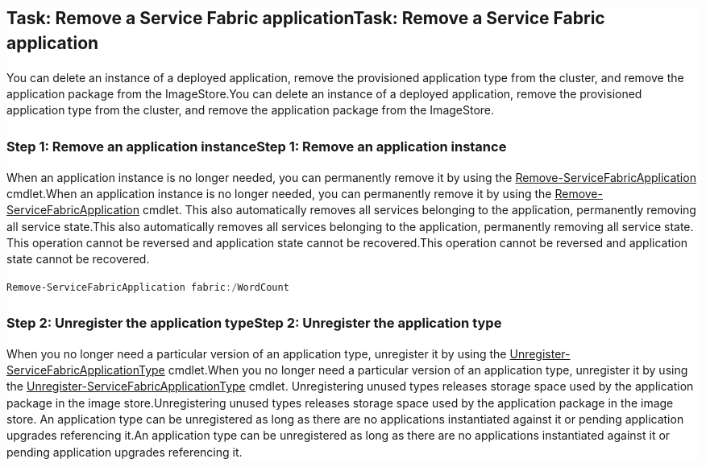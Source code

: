 ## <a name="task-remove-a-service-fabric-application"></a><span data-ttu-id="dcc78-191">Task: Remove a Service Fabric application</span><span class="sxs-lookup"><span data-stu-id="dcc78-191">Task: Remove a Service Fabric application</span></span>
<span data-ttu-id="dcc78-192">You can delete an instance of a deployed application, remove the provisioned application type from the cluster, and remove the application package from the ImageStore.</span><span class="sxs-lookup"><span data-stu-id="dcc78-192">You can delete an instance of a deployed application, remove the provisioned application type from the cluster, and remove the application package from the ImageStore.</span></span>

### <a name="step-1-remove-an-application-instance"></a><span data-ttu-id="dcc78-193">Step 1: Remove an application instance</span><span class="sxs-lookup"><span data-stu-id="dcc78-193">Step 1: Remove an application instance</span></span>
<span data-ttu-id="dcc78-194">When an application instance is no longer needed, you can permanently remove it by using the [Remove-ServiceFabricApplication](/powershell/servicefabric/vlatest/remove-servicefabricapplication) cmdlet.</span><span class="sxs-lookup"><span data-stu-id="dcc78-194">When an application instance is no longer needed, you can permanently remove it by using the [Remove-ServiceFabricApplication](/powershell/servicefabric/vlatest/remove-servicefabricapplication) cmdlet.</span></span> <span data-ttu-id="dcc78-195">This also automatically removes all services belonging to the application, permanently removing all service state.</span><span class="sxs-lookup"><span data-stu-id="dcc78-195">This also automatically removes all services belonging to the application, permanently removing all service state.</span></span> <span data-ttu-id="dcc78-196">This operation cannot be reversed and application state cannot be recovered.</span><span class="sxs-lookup"><span data-stu-id="dcc78-196">This operation cannot be reversed and application state cannot be recovered.</span></span>

```powershell
Remove-ServiceFabricApplication fabric:/WordCount
```

### <a name="step-2-unregister-the-application-type"></a><span data-ttu-id="dcc78-197">Step 2: Unregister the application type</span><span class="sxs-lookup"><span data-stu-id="dcc78-197">Step 2: Unregister the application type</span></span>
<span data-ttu-id="dcc78-198">When you no longer need a particular version of an application type, unregister it by using the [Unregister-ServiceFabricApplicationType](/powershell/servicefabric/vlatest/unregister-servicefabricapplicationtype) cmdlet.</span><span class="sxs-lookup"><span data-stu-id="dcc78-198">When you no longer need a particular version of an application type, unregister it by using the [Unregister-ServiceFabricApplicationType](/powershell/servicefabric/vlatest/unregister-servicefabricapplicationtype) cmdlet.</span></span> <span data-ttu-id="dcc78-199">Unregistering unused types releases storage space used by the application package in the image store.</span><span class="sxs-lookup"><span data-stu-id="dcc78-199">Unregistering unused types releases storage space used by the application package in the image store.</span></span> <span data-ttu-id="dcc78-200">An application type can be unregistered as long as there are no applications instantiated against it or pending application upgrades referencing it.</span><span class="sxs-lookup"><span data-stu-id="dcc78-200">An application type can be unregistered as long as there are no applications instantiated against it or pending application upgrades referencing it.</span></span>
